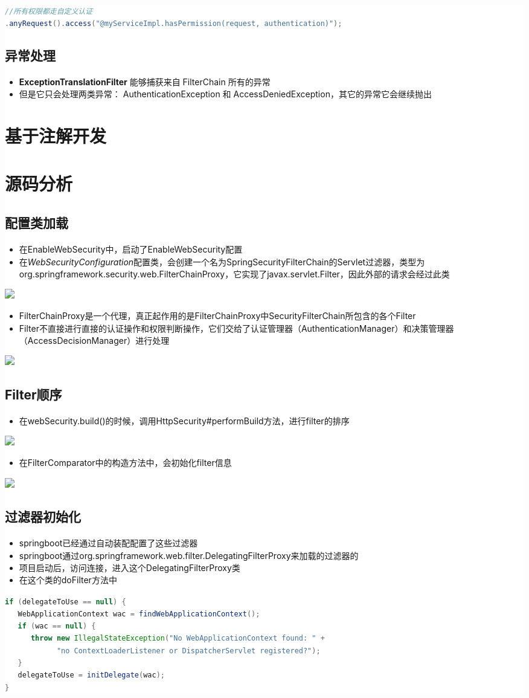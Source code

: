 ```java
//所有权限都走自定义认证
.anyRequest().access("@myServiceImpl.hasPermission(request, authentication)");
```

## 异常处理

- **ExceptionTranslationFilter** 能够捕获来自 FilterChain 所有的异常
- 但是它只会处理两类异常：
  AuthenticationException 和 AccessDeniedException，其它的异常它会继续抛出

# 基于注解开发



# 源码分析

## 配置类加载

- 在EnableWebSecurity中，启动了EnableWebSecurity配置
- 在*WebSecurityConfiguration*配置类，会创建一个名为SpringSecurityFilterChain的Servlet过滤器，类型为
  org.springframework.security.web.FilterChainProxy，它实现了javax.servlet.Filter，因此外部的请求会经过此类

![](D:/git/gitee/xiaoxiao/image/java/security/20210423105627.png)

- FilterChainProxy是一个代理，真正起作用的是FilterChainProxy中SecurityFilterChain所包含的各个Filter
- Filter不直接进行直接的认证操作和权限判断操作，它们交给了认证管理器（AuthenticationManager）和决策管理器 （AccessDecisionManager）进行处理

![](../image/java/security/20210423154544.png)

## Filter顺序

- 在webSecurity.build()的时候，调用HttpSecurity#performBuild方法，进行filter的排序

![](../image/java/security/20210423152623.png)

- 在FilterComparator中的构造方法中，会初始化filter信息

![](../image/java/security/20210423152809.png)

## 过滤器初始化

- springboot已经通过自动装配配置了这些过滤器
- springboot通过org.springframework.web.filter.DelegatingFilterProxy来加载的过滤器的
- 项目启动后，访问连接，进入这个DelegatingFilterProxy类
- 在这个类的doFilter方法中

```java
if (delegateToUse == null) {
   WebApplicationContext wac = findWebApplicationContext();
   if (wac == null) {
      throw new IllegalStateException("No WebApplicationContext found: " +
            "no ContextLoaderListener or DispatcherServlet registered?");
   }
   delegateToUse = initDelegate(wac);
}
```
